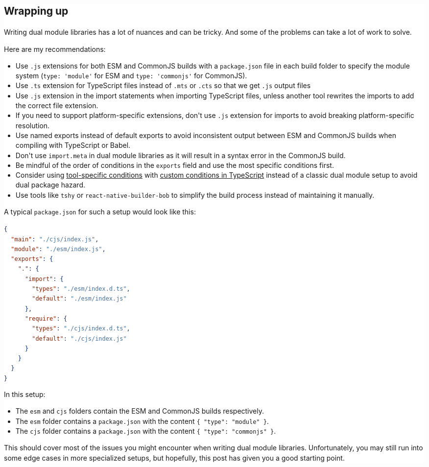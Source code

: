 ## Wrapping up

Writing dual module libraries has a lot of nuances and can be tricky. And some of the problems can take a lot of work to solve.

Here are my recommendations:

- Use `.js` extensions for both ESM and CommonJS builds with a `package.json` file in each build folder to specify the module system (`type: 'module'` for ESM and `type: 'commonjs'` for CommonJS).
- Use `.ts` extension for TypeScript files instead of `.mts` or `.cts` so that we get `.js` output files
- Use `.js` extension in the import statements when importing TypeScript files, unless another tool rewrites the imports to add the correct file extension.
- If you need to support platform-specific extensions, don't use `.js` extension for imports to avoid breaking platform-specific resolution.
- Use named exports instead of default exports to avoid inconsistent output between ESM and CommonJS builds when compiling with TypeScript or Babel.
- Don't use `import.meta` in dual module libraries as it will result in a syntax error in the CommonJS build.
- Be mindful of the order of conditions in the `exports` field and use the most specific conditions first.
- Consider using [tool-specific conditions](#tool-specific-conditions) with [custom conditions in TypeScript](#custom-conditions) instead of a classic dual module setup to avoid dual package hazard.
- Use tools like `tshy` or `react-native-builder-bob` to simplify the build process instead of maintaining it manually.

A typical `package.json` for such a setup would look like this:

```json title="package.json"
{
  "main": "./cjs/index.js",
  "module": "./esm/index.js",
  "exports": {
    ".": {
      "import": {
        "types": "./esm/index.d.ts",
        "default": "./esm/index.js"
      },
      "require": {
        "types": "./cjs/index.d.ts",
        "default": "./cjs/index.js"
      }
    }
  }
}
```

In this setup:

- The `esm` and `cjs` folders contain the ESM and CommonJS builds respectively.
- The `esm` folder contains a `package.json` with the content `{ "type": "module" }`.
- The `cjs` folder contains a `package.json` with the content `{ "type": "commonjs" }`.

This should cover most of the issues you might encounter when writing dual module libraries. Unfortunately, you may still run into some edge cases in more specialized setups, but hopefully, this post has given you a good starting point.
